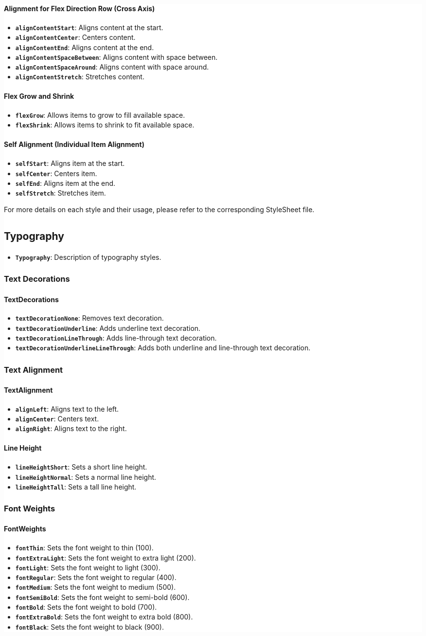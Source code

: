 #### Alignment for Flex Direction Row (Cross Axis)
- **`alignContentStart`**: Aligns content at the start.
- **`alignContentCenter`**: Centers content.
- **`alignContentEnd`**: Aligns content at the end.
- **`alignContentSpaceBetween`**: Aligns content with space between.
- **`alignContentSpaceAround`**: Aligns content with space around.
- **`alignContentStretch`**: Stretches content.

#### Flex Grow and Shrink
- **`flexGrow`**: Allows items to grow to fill available space.
- **`flexShrink`**: Allows items to shrink to fit available space.

#### Self Alignment (Individual Item Alignment)
- **`selfStart`**: Aligns item at the start.
- **`selfCenter`**: Centers item.
- **`selfEnd`**: Aligns item at the end.
- **`selfStretch`**: Stretches item.

For more details on each style and their usage, please refer to the corresponding StyleSheet file.

## Typography
- **`Typography`**: Description of typography styles.

### Text Decorations

#### TextDecorations
- **`textDecorationNone`**: Removes text decoration.
- **`textDecorationUnderline`**: Adds underline text decoration.
- **`textDecorationLineThrough`**: Adds line-through text decoration.
- **`textDecorationUnderlineLineThrough`**: Adds both underline and line-through text decoration.

### Text Alignment

#### TextAlignment
- **`alignLeft`**: Aligns text to the left.
- **`alignCenter`**: Centers text.
- **`alignRight`**: Aligns text to the right.

#### Line Height
- **`lineHeightShort`**: Sets a short line height.
- **`lineHeightNormal`**: Sets a normal line height.
- **`lineHeightTall`**: Sets a tall line height.

### Font Weights

#### FontWeights
- **`fontThin`**: Sets the font weight to thin (100).
- **`fontExtraLight`**: Sets the font weight to extra light (200).
- **`fontLight`**: Sets the font weight to light (300).
- **`fontRegular`**: Sets the font weight to regular (400).
- **`fontMedium`**: Sets the font weight to medium (500).
- **`fontSemiBold`**: Sets the font weight to semi-bold (600).
- **`fontBold`**: Sets the font weight to bold (700).
- **`fontExtraBold`**: Sets the font weight to extra bold (800).
- **`fontBlack`**: Sets the font weight to black (900).
